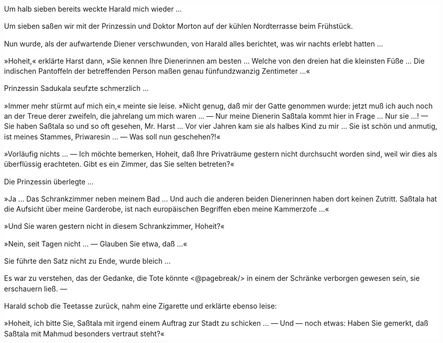 Um halb sieben bereits weckte Harald mich wieder …

Um sieben saßen wir mit der Prinzessin und Doktor
Morton auf der kühlen Nordterrasse beim Frühstück.

Nun wurde, als der aufwartende Diener verschwunden,
von Harald alles berichtet, was wir nachts erlebt hatten …

»Hoheit,« erklärte Harst dann, »Sie kennen Ihre Dienerinnen
am besten … Welche von den dreien hat die kleinsten
Füße … Die indischen Pantoffeln der betreffenden
Person maßen genau fünfundzwanzig Zentimeter …«

Prinzessin Sadukala seufzte schmerzlich …

»Immer mehr stürmt auf mich ein,« meinte sie leise.
»Nicht genug, daß mir der Gatte genommen wurde: jetzt
muß ich auch noch an der Treue derer zweifeln, die jahrelang
um mich waren … — Nur meine Dienerin Saßtala
kommt hier in Frage … Nur sie …! — Sie haben Saßtala
so und so oft gesehen, Mr. Harst … Vor vier Jahren
kam sie als halbes Kind zu mir … Sie ist schön und anmutig,
ist meines Stammes, Priwaresin … — Was soll
nun geschehen?!«

»Vorläufig nichts … — Ich möchte bemerken, Hoheit,
daß Ihre Privaträume gestern nicht durchsucht worden sind,
weil wir dies als überflüssig erachteten. Gibt es ein Zimmer,
das Sie selten betreten?«

Die Prinzessin überlegte …

»Ja … Das Schrankzimmer neben meinem Bad …
Und auch die anderen beiden Dienerinnen haben dort keinen
Zutritt. Saßtala hat die Aufsicht über meine Garderobe, ist
nach europäischen Begriffen eben meine Kammerzofe …«

»Und Sie waren gestern nicht in diesem Schrankzimmer,
Hoheit?«

»Nein, seit Tagen nicht … — Glauben Sie etwa,
daß …«

Sie führte den Satz nicht zu Ende, wurde bleich …

Es war zu verstehen, das der Gedanke, die Tote könnte
<@pagebreak/>
in einem der Schränke verborgen gewesen sein, sie erschauern
ließ. —

Harald schob die Teetasse zurück, nahm eine Zigarette
und erklärte ebenso leise:

»Hoheit, ich bitte Sie, Saßtala mit irgend einem Auftrag
zur Stadt zu schicken … — Und — noch etwas:
Haben Sie gemerkt, daß Saßtala mit Mahmud besonders
vertraut steht?«
